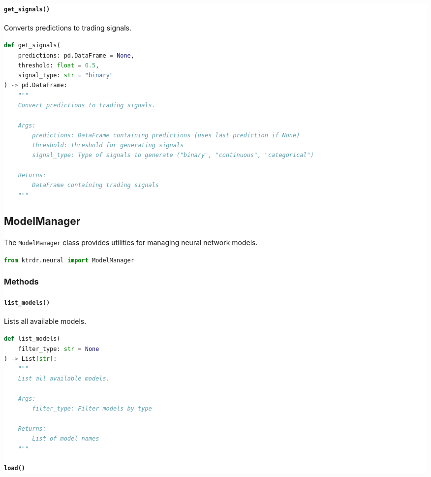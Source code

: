 #### `get_signals()`

Converts predictions to trading signals.

```python
def get_signals(
    predictions: pd.DataFrame = None,
    threshold: float = 0.5,
    signal_type: str = "binary"
) -> pd.DataFrame:
    """
    Convert predictions to trading signals.
    
    Args:
        predictions: DataFrame containing predictions (uses last prediction if None)
        threshold: Threshold for generating signals
        signal_type: Type of signals to generate ("binary", "continuous", "categorical")
        
    Returns:
        DataFrame containing trading signals
    """
```

## ModelManager

The `ModelManager` class provides utilities for managing neural network models.

```python
from ktrdr.neural import ModelManager
```

### Methods

#### `list_models()`

Lists all available models.

```python
def list_models(
    filter_type: str = None
) -> List[str]:
    """
    List all available models.
    
    Args:
        filter_type: Filter models by type
        
    Returns:
        List of model names
    """
```

#### `load()`
